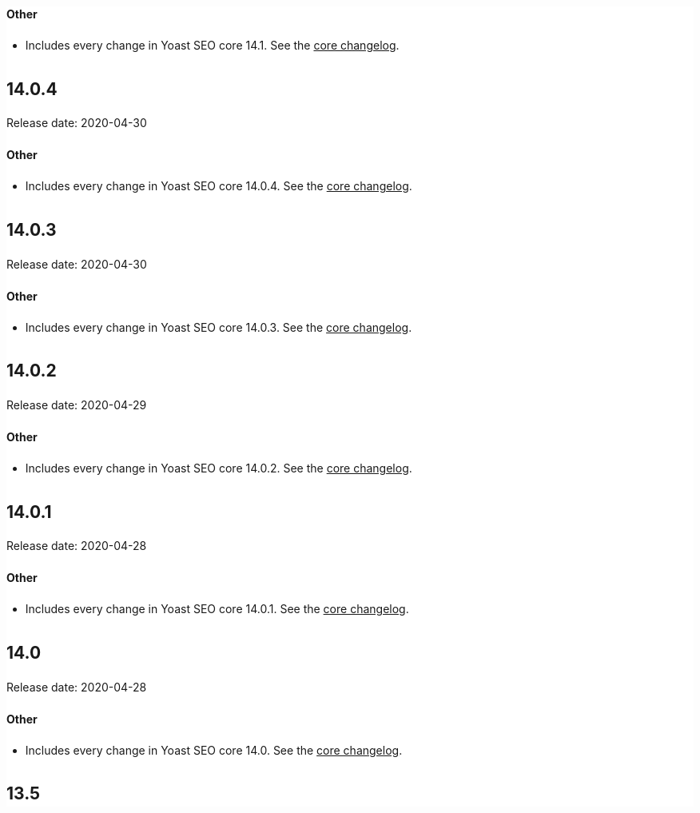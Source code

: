#### Other

* Includes every change in Yoast SEO core 14.1. See the [core changelog](https://wordpress.org/plugins/wordpress-seo/#developers).

## 14.0.4

Release date: 2020-04-30

#### Other

* Includes every change in Yoast SEO core 14.0.4. See the [core changelog](https://wordpress.org/plugins/wordpress-seo/#developers).

## 14.0.3

Release date: 2020-04-30

#### Other

* Includes every change in Yoast SEO core 14.0.3. See the [core changelog](https://wordpress.org/plugins/wordpress-seo/#developers).

## 14.0.2

Release date: 2020-04-29

#### Other

* Includes every change in Yoast SEO core 14.0.2. See the [core changelog](https://wordpress.org/plugins/wordpress-seo/#developers).

## 14.0.1

Release date: 2020-04-28

#### Other

* Includes every change in Yoast SEO core 14.0.1. See the [core changelog](https://wordpress.org/plugins/wordpress-seo/#developers).

## 14.0

Release date: 2020-04-28

#### Other

* Includes every change in Yoast SEO core 14.0. See the [core changelog](https://wordpress.org/plugins/wordpress-seo/#developers).

## 13.5
